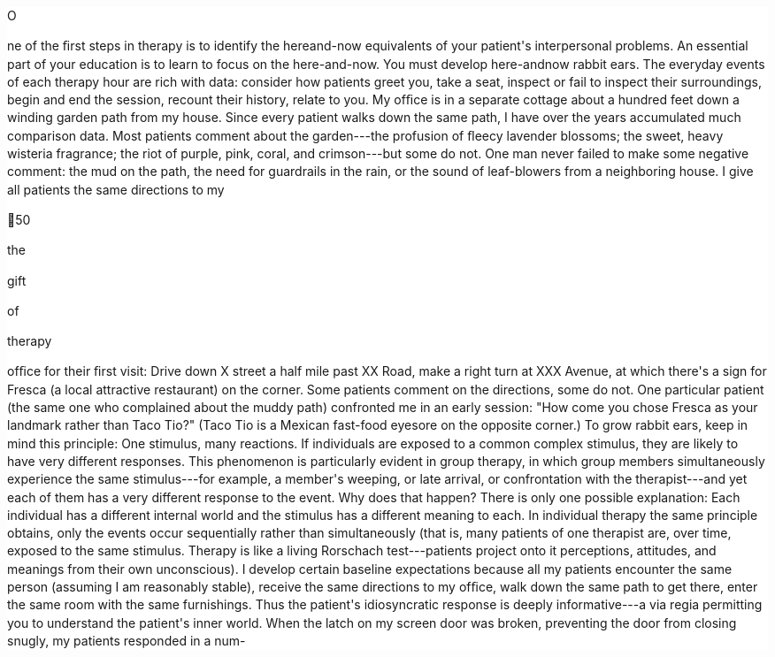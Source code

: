 O

ne of the ﬁrst steps in therapy is to identify the hereand-now
equivalents of your patient's interpersonal problems. An essential part
of your education is to learn to focus on the here-and-now. You must
develop here-andnow rabbit ears. The everyday events of each therapy
hour are rich with data: consider how patients greet you, take a seat,
inspect or fail to inspect their surroundings, begin and end the
session, recount their history, relate to you. My ofﬁce is in a separate
cottage about a hundred feet down a winding garden path from my house.
Since every patient walks down the same path, I have over the years
accumulated much comparison data. Most patients comment about the
garden---the profusion of ﬂeecy lavender blossoms; the sweet, heavy
wisteria fragrance; the riot of purple, pink, coral, and crimson---but
some do not. One man never failed to make some negative comment: the mud
on the path, the need for guardrails in the rain, or the sound of
leaf-blowers from a neighboring house. I give all patients the same
directions to my

50

the

gift

of

therapy

ofﬁce for their ﬁrst visit: Drive down X street a half mile past XX
Road, make a right turn at XXX Avenue, at which there's a sign for
Fresca (a local attractive restaurant) on the corner. Some patients
comment on the directions, some do not. One particular patient (the same
one who complained about the muddy path) confronted me in an early
session: "How come you chose Fresca as your landmark rather than Taco
Tio?" (Taco Tio is a Mexican fast-food eyesore on the opposite corner.)
To grow rabbit ears, keep in mind this principle: One stimulus, many
reactions. If individuals are exposed to a common complex stimulus, they
are likely to have very different responses. This phenomenon is
particularly evident in group therapy, in which group members
simultaneously experience the same stimulus---for example, a member's
weeping, or late arrival, or confrontation with the therapist---and yet
each of them has a very different response to the event. Why does that
happen? There is only one possible explanation: Each individual has a
different internal world and the stimulus has a different meaning to
each. In individual therapy the same principle obtains, only the events
occur sequentially rather than simultaneously (that is, many patients of
one therapist are, over time, exposed to the same stimulus. Therapy is
like a living Rorschach test---patients project onto it perceptions,
attitudes, and meanings from their own unconscious). I develop certain
baseline expectations because all my patients encounter the same person
(assuming I am reasonably stable), receive the same directions to my
ofﬁce, walk down the same path to get there, enter the same room with
the same furnishings. Thus the patient's idiosyncratic response is
deeply informative---a via regia permitting you to understand the
patient's inner world. When the latch on my screen door was broken,
preventing the door from closing snugly, my patients responded in a num-
